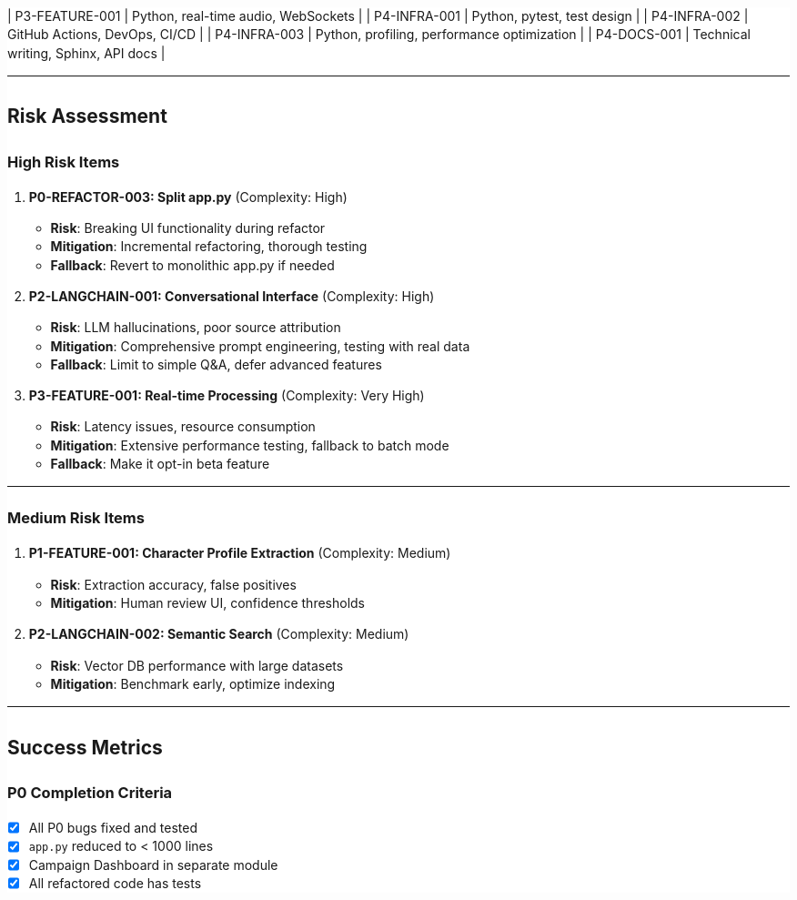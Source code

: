| P3-FEATURE-001 | Python, real-time audio, WebSockets |
| P4-INFRA-001 | Python, pytest, test design |
| P4-INFRA-002 | GitHub Actions, DevOps, CI/CD |
| P4-INFRA-003 | Python, profiling, performance optimization |
| P4-DOCS-001 | Technical writing, Sphinx, API docs |

---

## Risk Assessment

### High Risk Items

1. **P0-REFACTOR-003: Split app.py** (Complexity: High)
   - **Risk**: Breaking UI functionality during refactor
   - **Mitigation**: Incremental refactoring, thorough testing
   - **Fallback**: Revert to monolithic app.py if needed

2. **P2-LANGCHAIN-001: Conversational Interface** (Complexity: High)
   - **Risk**: LLM hallucinations, poor source attribution
   - **Mitigation**: Comprehensive prompt engineering, testing with real data
   - **Fallback**: Limit to simple Q&A, defer advanced features

3. **P3-FEATURE-001: Real-time Processing** (Complexity: Very High)
   - **Risk**: Latency issues, resource consumption
   - **Mitigation**: Extensive performance testing, fallback to batch mode
   - **Fallback**: Make it opt-in beta feature

---

### Medium Risk Items

1. **P1-FEATURE-001: Character Profile Extraction** (Complexity: Medium)
   - **Risk**: Extraction accuracy, false positives
   - **Mitigation**: Human review UI, confidence thresholds

2. **P2-LANGCHAIN-002: Semantic Search** (Complexity: Medium)
   - **Risk**: Vector DB performance with large datasets
   - **Mitigation**: Benchmark early, optimize indexing

---

## Success Metrics

### P0 Completion Criteria
- [x] All P0 bugs fixed and tested
- [x] `app.py` reduced to < 1000 lines
- [x] Campaign Dashboard in separate module
- [x] All refactored code has tests

